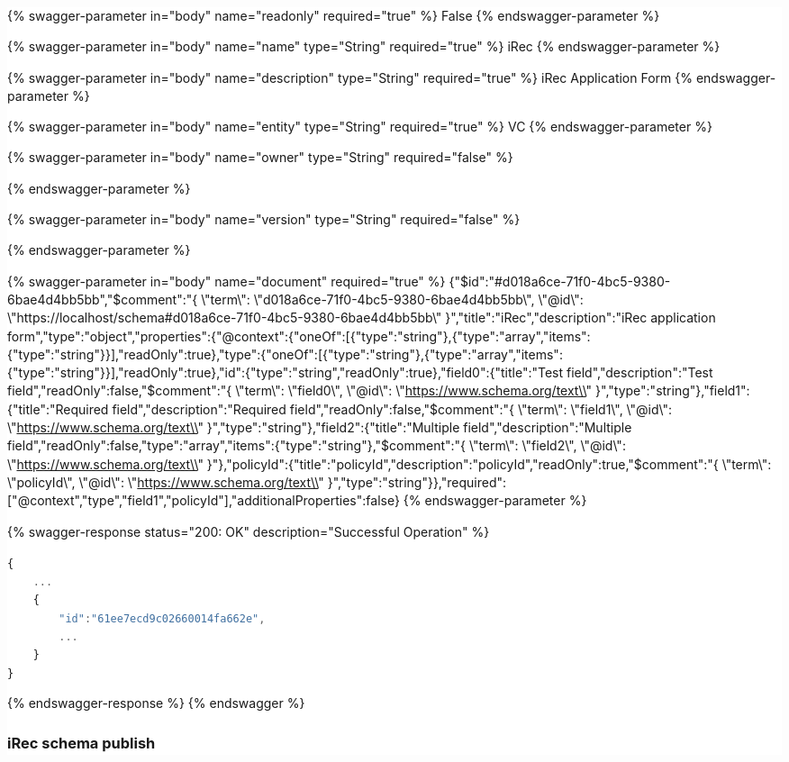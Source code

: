 {% swagger-parameter in="body" name="readonly" required="true" %}
False
{% endswagger-parameter %}

{% swagger-parameter in="body" name="name" type="String" required="true" %}
iRec
{% endswagger-parameter %}

{% swagger-parameter in="body" name="description" type="String" required="true" %}
iRec Application Form
{% endswagger-parameter %}

{% swagger-parameter in="body" name="entity" type="String" required="true" %}
VC
{% endswagger-parameter %}

{% swagger-parameter in="body" name="owner" type="String" required="false" %}

{% endswagger-parameter %}

{% swagger-parameter in="body" name="version" type="String" required="false" %}

{% endswagger-parameter %}

{% swagger-parameter in="body" name="document" required="true" %}
{"$id":"#d018a6ce-71f0-4bc5-9380-6bae4d4bb5bb","$comment":"{ \\"term\\": \\"d018a6ce-71f0-4bc5-9380-6bae4d4bb5bb\\", \\"@id\\": \\"https://localhost/schema#d018a6ce-71f0-4bc5-9380-6bae4d4bb5bb\\" }","title":"iRec","description":"iRec application form","type":"object","properties":{"@context":{"oneOf":\[{"type":"string"},{"type":"array","items":{"type":"string"\}}],"readOnly":true},"type":{"oneOf":\[{"type":"string"},{"type":"array","items":{"type":"string"\}}],"readOnly":true},"id":{"type":"string","readOnly":true},"field0":{"title":"Test field","description":"Test field","readOnly":false,"$comment":"{ \\"term\\": \\"field0\\", \\"@id\\": \\"https://www.schema.org/text\\" }","type":"string"},"field1":{"title":"Required field","description":"Required field","readOnly":false,"$comment":"{ \\"term\\": \\"field1\\", \\"@id\\": \\"https://www.schema.org/text\\" }","type":"string"},"field2":{"title":"Multiple field","description":"Multiple field","readOnly":false,"type":"array","items":{"type":"string"},"$comment":"{ \\"term\\": \\"field2\\", \\"@id\\": \\"https://www.schema.org/text\\" }"},"policyId":{"title":"policyId","description":"policyId","readOnly":true,"$comment":"{ \\"term\\": \\"policyId\\", \\"@id\\": \\"https://www.schema.org/text\\" }","type":"string"\}},"required":\["@context","type","field1","policyId"],"additionalProperties":false}
{% endswagger-parameter %}

{% swagger-response status="200: OK" description="Successful Operation" %}
```javascript
{
    ...
	{
		"id":"61ee7ecd9c02660014fa662e",
		...
	}
}
```
{% endswagger-response %}
{% endswagger %}

### **iRec schema publish**

